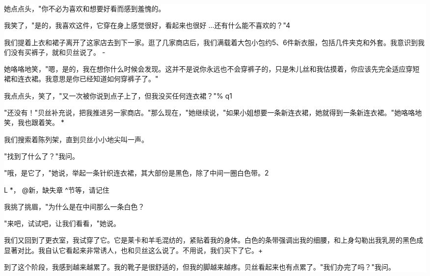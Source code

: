 她点点头，"你不必为喜欢和想要好看而感到羞愧的。







我笑了，"是的，我喜欢这件，它穿在身上感觉很好，看起来也很好 ...还有什么能不喜欢的？"4





我们提着上衣和裙子离开了这家店去到下一家。逛了几家商店后，我们满载着大包小包约5、6件新衣服，包括几件夹克和外套。我意识到我们没有买裤子，就和贝丝说了。 -





她咯咯地笑，"嗯，是的，我在想你什么时候会发现。这并不是说你永远也不会穿裤子的，只是朱儿丝和我估摸着，你应该先完全适应穿短裙和连衣裙。我意思是你已经知道如何穿裤子了。"





我点点头，笑了，"又一次被你说到点子上了，但我没买任何连衣裙？"% q1





"还没有！"贝丝补充说，把我推进另一家商店。"那么现在，"她继续说，"如果小姐想要一条新连衣裙，她就得到一条新连衣裙。"她咯咯地笑，我也跟着笑。 *



我们搜索着陈列架，直到贝丝小小地尖叫一声。





"找到了什么了？"我问。







"哦，是它了，"她说，举起一条针织连衣裙，其大部份是黑色，除了中间一圈白色带。2

L *， @新，缺失章 ^节等，请记住



我挑了挑眉，"为什么是在中间那么一条白色？





"来吧，试试吧，让我们看看，"她说。







我们又回到了更衣室，我试穿了它。它是莱卡和羊毛混纺的，紧贴着我的身体。白色的条带强调出我的细腰，和上身勾勒出我乳房的黑色成显著对比。我自认它看起来非常诱人，也和贝丝这么说了。不用说，我们买下了它。+







到了这个阶段，我感到越来越累了。我的靴子是很舒适的，但我的脚越来越疼。贝丝看起来也有点累了。"我们办完了吗？"我问。

